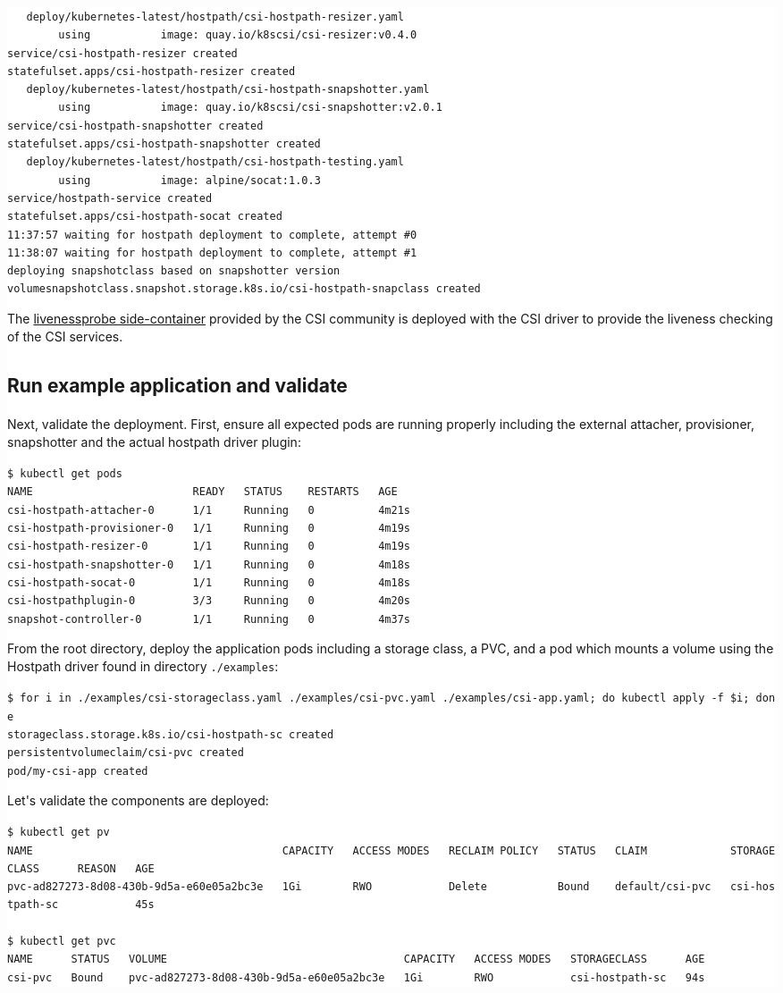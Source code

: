 ```shell
   deploy/kubernetes-latest/hostpath/csi-hostpath-resizer.yaml
        using           image: quay.io/k8scsi/csi-resizer:v0.4.0
service/csi-hostpath-resizer created
statefulset.apps/csi-hostpath-resizer created
   deploy/kubernetes-latest/hostpath/csi-hostpath-snapshotter.yaml
        using           image: quay.io/k8scsi/csi-snapshotter:v2.0.1
service/csi-hostpath-snapshotter created
statefulset.apps/csi-hostpath-snapshotter created
   deploy/kubernetes-latest/hostpath/csi-hostpath-testing.yaml
        using           image: alpine/socat:1.0.3
service/hostpath-service created
statefulset.apps/csi-hostpath-socat created
11:37:57 waiting for hostpath deployment to complete, attempt #0
11:38:07 waiting for hostpath deployment to complete, attempt #1
deploying snapshotclass based on snapshotter version
volumesnapshotclass.snapshot.storage.k8s.io/csi-hostpath-snapclass created
```

The [livenessprobe side-container](https://github.com/kubernetes-csi/livenessprobe) provided by the CSI community is deployed with the CSI driver to provide the liveness checking of the CSI services.

## Run example application and validate

Next, validate the deployment.  First, ensure all expected pods are running properly including the external attacher, provisioner, snapshotter and the actual hostpath driver plugin:

```shell
$ kubectl get pods
NAME                         READY   STATUS    RESTARTS   AGE
csi-hostpath-attacher-0      1/1     Running   0          4m21s
csi-hostpath-provisioner-0   1/1     Running   0          4m19s
csi-hostpath-resizer-0       1/1     Running   0          4m19s
csi-hostpath-snapshotter-0   1/1     Running   0          4m18s
csi-hostpath-socat-0         1/1     Running   0          4m18s
csi-hostpathplugin-0         3/3     Running   0          4m20s
snapshot-controller-0        1/1     Running   0          4m37s
```

From the root directory, deploy the application pods including a storage class, a PVC, and a pod which mounts a volume using the Hostpath driver found in directory `./examples`:

```shell
$ for i in ./examples/csi-storageclass.yaml ./examples/csi-pvc.yaml ./examples/csi-app.yaml; do kubectl apply -f $i; done
storageclass.storage.k8s.io/csi-hostpath-sc created
persistentvolumeclaim/csi-pvc created
pod/my-csi-app created
```

Let's validate the components are deployed:

```shell
$ kubectl get pv
NAME                                       CAPACITY   ACCESS MODES   RECLAIM POLICY   STATUS   CLAIM             STORAGECLASS      REASON   AGE
pvc-ad827273-8d08-430b-9d5a-e60e05a2bc3e   1Gi        RWO            Delete           Bound    default/csi-pvc   csi-hostpath-sc            45s

$ kubectl get pvc
NAME      STATUS   VOLUME                                     CAPACITY   ACCESS MODES   STORAGECLASS      AGE
csi-pvc   Bound    pvc-ad827273-8d08-430b-9d5a-e60e05a2bc3e   1Gi        RWO            csi-hostpath-sc   94s
```
